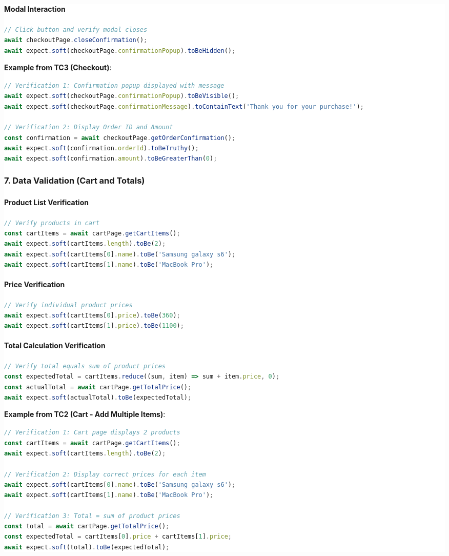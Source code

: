 #### Modal Interaction
```typescript
// Click button and verify modal closes
await checkoutPage.closeConfirmation();
await expect.soft(checkoutPage.confirmationPopup).toBeHidden();
```

**Example from TC3 (Checkout)**:
```typescript
// Verification 1: Confirmation popup displayed with message
await expect.soft(checkoutPage.confirmationPopup).toBeVisible();
await expect.soft(checkoutPage.confirmationMessage).toContainText('Thank you for your purchase!');

// Verification 2: Display Order ID and Amount
const confirmation = await checkoutPage.getOrderConfirmation();
await expect.soft(confirmation.orderId).toBeTruthy();
await expect.soft(confirmation.amount).toBeGreaterThan(0);
```

### 7. Data Validation (Cart and Totals)

#### Product List Verification
```typescript
// Verify products in cart
const cartItems = await cartPage.getCartItems();
await expect.soft(cartItems.length).toBe(2);
await expect.soft(cartItems[0].name).toBe('Samsung galaxy s6');
await expect.soft(cartItems[1].name).toBe('MacBook Pro');
```

#### Price Verification
```typescript
// Verify individual product prices
await expect.soft(cartItems[0].price).toBe(360);
await expect.soft(cartItems[1].price).toBe(1100);
```

#### Total Calculation Verification
```typescript
// Verify total equals sum of product prices
const expectedTotal = cartItems.reduce((sum, item) => sum + item.price, 0);
const actualTotal = await cartPage.getTotalPrice();
await expect.soft(actualTotal).toBe(expectedTotal);
```

**Example from TC2 (Cart - Add Multiple Items)**:
```typescript
// Verification 1: Cart page displays 2 products
const cartItems = await cartPage.getCartItems();
await expect.soft(cartItems.length).toBe(2);

// Verification 2: Display correct prices for each item
await expect.soft(cartItems[0].name).toBe('Samsung galaxy s6');
await expect.soft(cartItems[1].name).toBe('MacBook Pro');

// Verification 3: Total = sum of product prices
const total = await cartPage.getTotalPrice();
const expectedTotal = cartItems[0].price + cartItems[1].price;
await expect.soft(total).toBe(expectedTotal);
```
